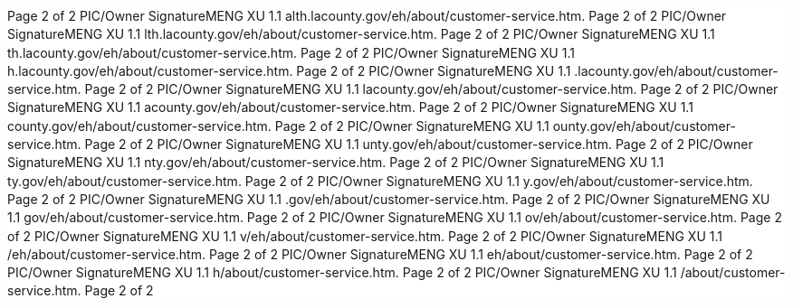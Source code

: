 Page 2 of 2
PIC/Owner SignatureMENG XU
1.1 alth.lacounty.gov/eh/about/customer-service.htm.
Page 2 of 2
PIC/Owner SignatureMENG XU
1.1 lth.lacounty.gov/eh/about/customer-service.htm.
Page 2 of 2
PIC/Owner SignatureMENG XU
1.1 th.lacounty.gov/eh/about/customer-service.htm.
Page 2 of 2
PIC/Owner SignatureMENG XU
1.1 h.lacounty.gov/eh/about/customer-service.htm.
Page 2 of 2
PIC/Owner SignatureMENG XU
1.1 .lacounty.gov/eh/about/customer-service.htm.
Page 2 of 2
PIC/Owner SignatureMENG XU
1.1 lacounty.gov/eh/about/customer-service.htm.
Page 2 of 2
PIC/Owner SignatureMENG XU
1.1 acounty.gov/eh/about/customer-service.htm.
Page 2 of 2
PIC/Owner SignatureMENG XU
1.1 county.gov/eh/about/customer-service.htm.
Page 2 of 2
PIC/Owner SignatureMENG XU
1.1 ounty.gov/eh/about/customer-service.htm.
Page 2 of 2
PIC/Owner SignatureMENG XU
1.1 unty.gov/eh/about/customer-service.htm.
Page 2 of 2
PIC/Owner SignatureMENG XU
1.1 nty.gov/eh/about/customer-service.htm.
Page 2 of 2
PIC/Owner SignatureMENG XU
1.1 ty.gov/eh/about/customer-service.htm.
Page 2 of 2
PIC/Owner SignatureMENG XU
1.1 y.gov/eh/about/customer-service.htm.
Page 2 of 2
PIC/Owner SignatureMENG XU
1.1 .gov/eh/about/customer-service.htm.
Page 2 of 2
PIC/Owner SignatureMENG XU
1.1 gov/eh/about/customer-service.htm.
Page 2 of 2
PIC/Owner SignatureMENG XU
1.1 ov/eh/about/customer-service.htm.
Page 2 of 2
PIC/Owner SignatureMENG XU
1.1 v/eh/about/customer-service.htm.
Page 2 of 2
PIC/Owner SignatureMENG XU
1.1 /eh/about/customer-service.htm.
Page 2 of 2
PIC/Owner SignatureMENG XU
1.1 eh/about/customer-service.htm.
Page 2 of 2
PIC/Owner SignatureMENG XU
1.1 h/about/customer-service.htm.
Page 2 of 2
PIC/Owner SignatureMENG XU
1.1 /about/customer-service.htm.
Page 2 of 2